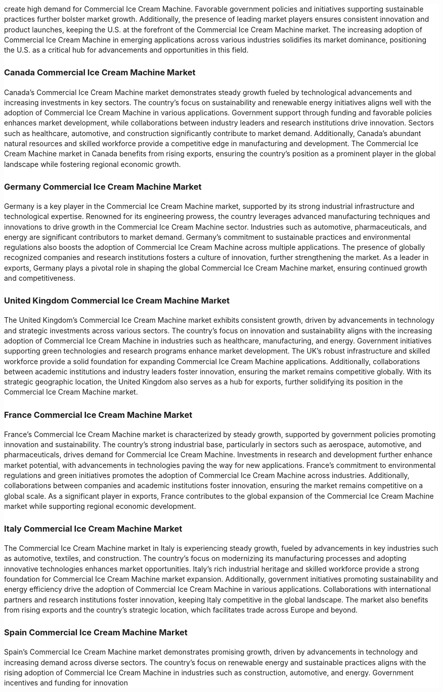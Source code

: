 create high demand for Commercial Ice Cream Machine. Favorable government policies and initiatives supporting sustainable practices further bolster market growth. Additionally, the presence of leading market players ensures consistent innovation and product launches, keeping the U.S. at the forefront of the Commercial Ice Cream Machine market. The increasing adoption of Commercial Ice Cream Machine in emerging applications across various industries solidifies its market dominance, positioning the U.S. as a critical hub for advancements and opportunities in this field.</p><h3>Canada Commercial Ice Cream Machine Market</h3><p>Canada&rsquo;s Commercial Ice Cream Machine market demonstrates steady growth fueled by technological advancements and increasing investments in key sectors. The country&rsquo;s focus on sustainability and renewable energy initiatives aligns well with the adoption of Commercial Ice Cream Machine in various applications. Government support through funding and favorable policies enhances market development, while collaborations between industry leaders and research institutions drive innovation. Sectors such as healthcare, automotive, and construction significantly contribute to market demand. Additionally, Canada&rsquo;s abundant natural resources and skilled workforce provide a competitive edge in manufacturing and development. The Commercial Ice Cream Machine market in Canada benefits from rising exports, ensuring the country&rsquo;s position as a prominent player in the global landscape while fostering regional economic growth.</p><h3>Germany Commercial Ice Cream Machine Market</h3><p>Germany is a key player in the Commercial Ice Cream Machine market, supported by its strong industrial infrastructure and technological expertise. Renowned for its engineering prowess, the country leverages advanced manufacturing techniques and innovations to drive growth in the Commercial Ice Cream Machine sector. Industries such as automotive, pharmaceuticals, and energy are significant contributors to market demand. Germany&rsquo;s commitment to sustainable practices and environmental regulations also boosts the adoption of Commercial Ice Cream Machine across multiple applications. The presence of globally recognized companies and research institutions fosters a culture of innovation, further strengthening the market. As a leader in exports, Germany plays a pivotal role in shaping the global Commercial Ice Cream Machine market, ensuring continued growth and competitiveness.</p><h3>United Kingdom Commercial Ice Cream Machine Market</h3><p>The United Kingdom&rsquo;s Commercial Ice Cream Machine market exhibits consistent growth, driven by advancements in technology and strategic investments across various sectors. The country&rsquo;s focus on innovation and sustainability aligns with the increasing adoption of Commercial Ice Cream Machine in industries such as healthcare, manufacturing, and energy. Government initiatives supporting green technologies and research programs enhance market development. The UK&rsquo;s robust infrastructure and skilled workforce provide a solid foundation for expanding Commercial Ice Cream Machine applications. Additionally, collaborations between academic institutions and industry leaders foster innovation, ensuring the market remains competitive globally. With its strategic geographic location, the United Kingdom also serves as a hub for exports, further solidifying its position in the Commercial Ice Cream Machine market.</p><h3>France Commercial Ice Cream Machine Market</h3><p>France&rsquo;s Commercial Ice Cream Machine market is characterized by steady growth, supported by government policies promoting innovation and sustainability. The country&rsquo;s strong industrial base, particularly in sectors such as aerospace, automotive, and pharmaceuticals, drives demand for Commercial Ice Cream Machine. Investments in research and development further enhance market potential, with advancements in technologies paving the way for new applications. France&rsquo;s commitment to environmental regulations and green initiatives promotes the adoption of Commercial Ice Cream Machine across industries. Additionally, collaborations between companies and academic institutions foster innovation, ensuring the market remains competitive on a global scale. As a significant player in exports, France contributes to the global expansion of the Commercial Ice Cream Machine market while supporting regional economic development.</p><h3>Italy Commercial Ice Cream Machine Market</h3><p>The Commercial Ice Cream Machine market in Italy is experiencing steady growth, fueled by advancements in key industries such as automotive, textiles, and construction. The country&rsquo;s focus on modernizing its manufacturing processes and adopting innovative technologies enhances market opportunities. Italy&rsquo;s rich industrial heritage and skilled workforce provide a strong foundation for Commercial Ice Cream Machine market expansion. Additionally, government initiatives promoting sustainability and energy efficiency drive the adoption of Commercial Ice Cream Machine in various applications. Collaborations with international partners and research institutions foster innovation, keeping Italy competitive in the global landscape. The market also benefits from rising exports and the country&rsquo;s strategic location, which facilitates trade across Europe and beyond.</p><h3>Spain Commercial Ice Cream Machine Market</h3><p>Spain&rsquo;s Commercial Ice Cream Machine market demonstrates promising growth, driven by advancements in technology and increasing demand across diverse sectors. The country&rsquo;s focus on renewable energy and sustainable practices aligns with the rising adoption of Commercial Ice Cream Machine in industries such as construction, automotive, and energy. Government incentives and funding for innovation